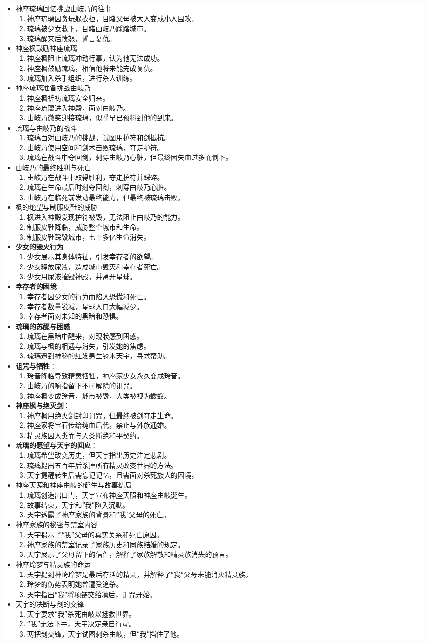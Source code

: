 -   神座琉璃回忆挑战由岐乃的往事
    1.  神座琉璃因贪玩躲衣柜，目睹父母被大人变成小人围攻。
    2.  琉璃被少女救下，目睹由岐乃踩踏城市。
    3.  琉璃醒来后愤怒，誓言复仇。
-   神座枫鼓励神座琉璃
    1.  神座枫阻止琉璃冲动行事，认为他无法成功。
    2.  神座枫鼓励琉璃，相信他将来能完成复仇。
    3.  琉璃加入杀手组织，进行杀人训练。
-   神座琉璃准备挑战由岐乃
    1.  神座枫祈祷琉璃安全归来。
    2.  神座琉璃进入神殿，面对由岐乃。
    3.  由岐乃微笑迎接琉璃，似乎早已预料到他的到来。
-   琉璃与由岐乃的战斗
    1.  琉璃面对由岐乃的挑战，试图用护符和剑抵抗。
    2.  由岐乃使用空间和剑术击败琉璃，夺走护符。
    3.  琉璃在战斗中夺回剑，刺穿由岐乃心脏，但最终因失血过多而倒下。
-   由岐乃的最终胜利与死亡
    1.  由岐乃在战斗中取得胜利，夺走护符并踩碎。
    2.  琉璃在生命最后时刻夺回剑，刺穿由岐乃心脏。
    3.  由岐乃在临死前发动最终能力，但最终被琉璃击败。
-   枫的绝望与制服皮鞋的威胁
    1.  枫进入神殿发现护符被毁，无法阻止由岐乃的能力。
    2.  制服皮鞋降临，威胁整个城市和生命。
    3.  制服皮鞋踩毁城市，七十多亿生命消失。
-   **少女的毁灭行为**
    1.  少女展示其身体特征，引发幸存者的欲望。
    2.  少女释放尿液，造成城市毁灭和幸存者死亡。
    3.  少女用尿液摧毁神殿，并离开星球。
-   **幸存者的困境**
    1.  幸存者因少女的行为而陷入恐慌和死亡。
    2.  幸存者数量锐减，星球人口大幅减少。
    3.  幸存者面对未知的黑暗和恐惧。
-   **琉璃的苏醒与困惑**
    1.  琉璃在黑暗中醒来，对现状感到困惑。
    2.  琉璃与枫的相遇与消失，引发她的焦虑。
    3.  琉璃遇到神秘的红发男生铃木天宇，寻求帮助。
-   **诅咒与牺牲**：
    1.  玲音降临导致精灵牺牲，神座家少女永久变成玲音。
    2.  由岐乃的响指留下不可解除的诅咒。
    3.  神座枫变成玲音，城市被毁，人类被视为蝼蚁。
-   **神座枫与绝灭剑**：
    1.  神座枫用绝灭剑封印诅咒，但最终被剑夺走生命。
    2.  神座家将宝石传给纯血后代，禁止与外族通婚。
    3.  精灵族因人类而与人类断绝和平契约。
-   **琉璃的愿望与天宇的回应**：
    1.  琉璃希望改变历史，但天宇指出历史注定悲剧。
    2.  琉璃提出五百年后杀掉所有精灵改变世界的方法。
    3.  天宇提醒转生后需忘记记忆，且需面对杀死族人的困境。
-   神座天照和神座由岐的诞生与故事结局
    1.  琉璃创造出口门，天宇宣布神座天照和神座由岐诞生。
    2.  故事结束，天宇和“我”陷入沉默。
    3.  天宇透露了神座家族的背景和“我”父母的死亡。
-   神座家族的秘密与禁室内容
    1.  天宇揭示了“我”父母的真实关系和死亡原因。
    2.  神座家族的禁室记录了家族历史和同族结婚的规定。
    3.  天宇展示了父母留下的信件，解释了家族解散和精灵族消失的预言。
-   神座玲梦与精灵族的命运
    1.  天宇提到神崎玲梦是最后存活的精灵，并解释了“我”父母未能消灭精灵族。
    2.  玲梦的伤势表明她曾遭受追杀。
    3.  天宇指出“我”将项链交给凛后，诅咒开始。
-   天宇的决断与剑的交锋
    1.  天宇要求“我”杀死由岐以拯救世界。
    2.  “我”无法下手，天宇决定亲自行动。
    3.  两把剑交锋，天宇试图刺杀由岐，但“我”挡住了他。